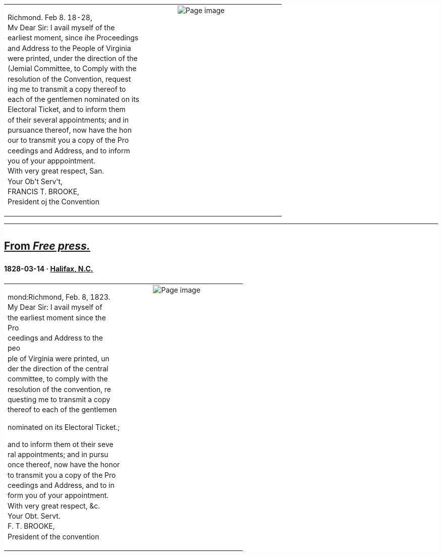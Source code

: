 <table style="width: 100%;"><tr><td style="width: 50%">

  
Richmond. Feb 8. 18-28,  
Mv Dear Sir: I avail myself of the  
earliest moment, since ihe Proceedings  
and Address to the People of Virginia  
were printed, under the direction of the  
(Jemial Committee, to Comply with the  
resolution of the Convention, request  
ing me to transmit a copy thereof to  
each of the gentlemen nominated on its  
Electoral Ticket, and to inform them  
of their several appointments; and in  
pursuance thereof, now have the hon­  
our to transmit you a copy of the Pro­  
ceedings and Address, and to inform  
you of your apppointment.  
With very great respect, San.  
Your Ob&#x27;t Serv&#x27;t,  
FRANCIS T. BROOKE,  
President oj the Convention
</td><td style="width: 50%; max-height: 75%; margin: auto; display: block;">
<img alt="Page image" src="https://tile.loc.gov/image-services/iiif/service:ndnp:wvu:batch_wvu_boros_ver02:data:sn85059526:00393348926:1828031301:0477/pct:57.12435233160622,27.614653243847876,17.92422279792746,13.132690156599553/!600,600/0/default.jpg"/>
</td>
</tr></table>

---

## [From _Free press._](https://newspapers.digitalnc.org/lccn/sn92073983/1828-03-14/ed-1/seq-2/)

#### 1828-03-14 &middot; [Halifax, N.C.](http://dbpedia.org/resource/Halifax%2C_North_Carolina)

<table style="width: 100%;"><tr><td style="width: 50%">

  
mond:Richmond, Feb. 8, 1823.  
My Dear Sir: I avail myself of  
the earliest moment since the Pro­  
ceedings and Address to the peo­  
ple of Virginia were printed, un­  
der the direction of the central  
committee, to comply with the  
resolution of the convention, re­  
questing me to transmit a copy  
thereof to each of the gentlemen  
  
nominated on its Electoral Ticket.;  
  
and to inform them ot their seve­  
ral appointments; and in pursu­  
once thereof, now have the honor  
to transmit you a copy of the Pro­  
ceedings and Address, and to in­  
form you of your appointment.  
With very great respect, &amp;c.  
Your Obt. Servt.  
F. T. BROOKE,  
President of the convention
</td><td style="width: 50%; max-height: 75%; margin: auto; display: block;">
<img alt="Page image" src="https://newspapers.digitalnc.org/images/iiif/batch_ncu_TarFPS2_ver01%2Fdata%2F1828031401%2F0263.jp2/pct:30.6,7.27810650887574,45.94,87.95266272189349/!600,600/0/default.jpg"/>
</td>
</tr></table>
